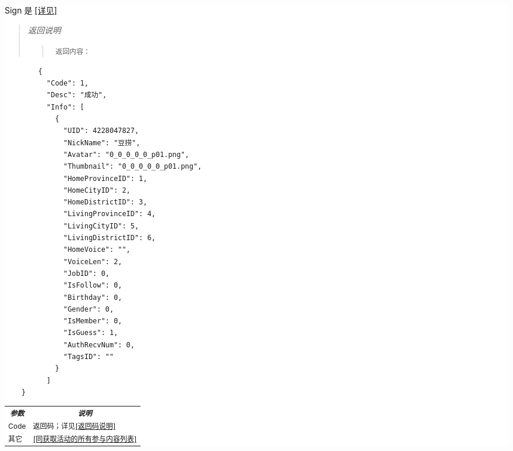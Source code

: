    <tr>
      <td>Sign</td>
      <td>是</td>
      <td><a href="#1.3">[详见]</a></td>  
   </tr>
</table>

 
> *返回说明*
>>  
>>		返回内容：		 
			{
			  "Code": 1,
			  "Desc": "成功",
			  "Info": [
			    {
			      "UID": 4228047827,
			      "NickName": "豆捞",
			      "Avatar": "0_0_0_0_0_p01.png",
			      "Thumbnail": "0_0_0_0_0_p01.png",
			      "HomeProvinceID": 1,
			      "HomeCityID": 2,
			      "HomeDistrictID": 3,
			      "LivingProvinceID": 4,
			      "LivingCityID": 5,
			      "LivingDistrictID": 6,
			      "HomeVoice": "",
			      "VoiceLen": 2,
			      "JobID": 0,
			      "IsFollow": 0,
			      "Birthday": 0,
			      "Gender": 0,
			      "IsMember": 0,
			      "IsGuess": 1,
			      "AuthRecvNum": 0,
			      "TagsID": ""
			    }
			  ]
		}			
<table class="table table-striped table-condensed" style="font-size:12px;">
    <tr>
       <th><I>参数</I></th>
       <th><I>说明</I></th>
   </tr>
   <tr>
      <td>Code</td>
      <td>返回码；详见<a href="#retCode">[返回码说明]</a> </td>   
   </tr>
	<tr>
      <td>其它</td>
      <td> <a href="#3.2">[同获取活动的所有参与内容列表] </td>   
   </tr>
</table>
